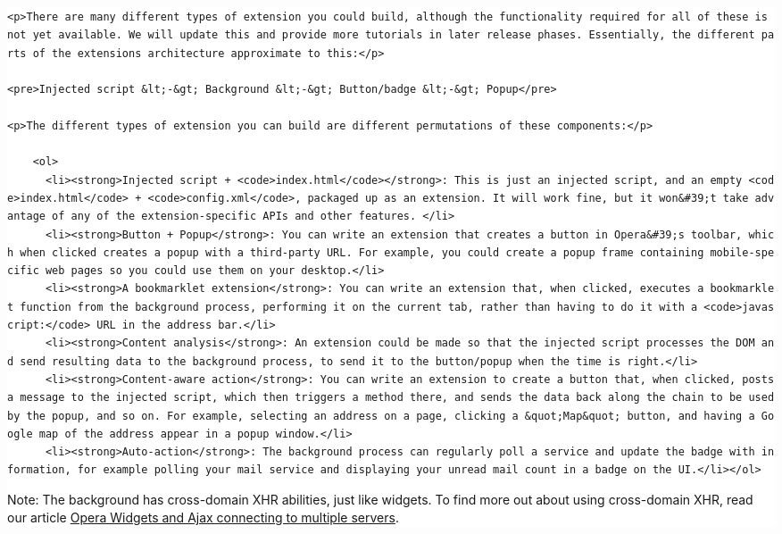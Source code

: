 	<p>There are many different types of extension you could build, although the functionality required for all of these is not yet available. We will update this and provide more tutorials in later release phases. Essentially, the different parts of the extensions architecture approximate to this:</p>

	<pre>Injected script &lt;-&gt; Background &lt;-&gt; Button/badge &lt;-&gt; Popup</pre>

	<p>The different types of extension you can build are different permutations of these components:</p>

		<ol>
		  <li><strong>Injected script + <code>index.html</code></strong>: This is just an injected script, and an empty <code>index.html</code> + <code>config.xml</code>, packaged up as an extension. It will work fine, but it won&#39;t take advantage of any of the extension-specific APIs and other features. </li>
		  <li><strong>Button + Popup</strong>: You can write an extension that creates a button in Opera&#39;s toolbar, which when clicked creates a popup with a third-party URL. For example, you could create a popup frame containing mobile-specific web pages so you could use them on your desktop.</li>
		  <li><strong>A bookmarklet extension</strong>: You can write an extension that, when clicked, executes a bookmarklet function from the background process, performing it on the current tab, rather than having to do it with a <code>javascript:</code> URL in the address bar.</li>
		  <li><strong>Content analysis</strong>: An extension could be made so that the injected script processes the DOM and send resulting data to the background process, to send it to the button/popup when the time is right.</li>
		  <li><strong>Content-aware action</strong>: You can write an extension to create a button that, when clicked, posts a message to the injected script, which then triggers a method there, and sends the data back along the chain to be used by the popup, and so on. For example, selecting an address on a page, clicking a &quot;Map&quot; button, and having a Google map of the address appear in a popup window.</li>
		  <li><strong>Auto-action</strong>: The background process can regularly poll a service and update the badge with information, for example polling your mail service and displaying your unread mail count in a badge on the UI.</li></ol>


<p class="note">Note: The background has cross-domain XHR abilities, just like widgets. To find more out about using cross-domain XHR, read our article <a href="http://dev.opera.com/articles/view/opera-widgets-and-ajax-connecting-to-mu/">Opera Widgets and Ajax connecting to multiple servers</a>.</p>
